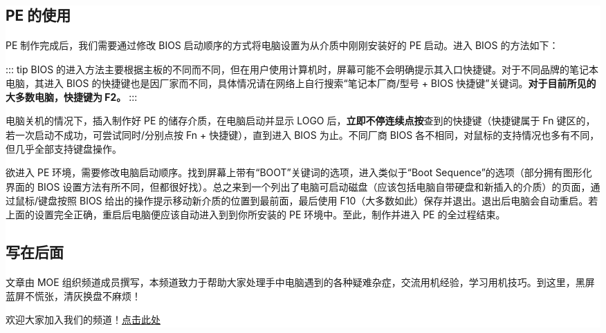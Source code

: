 ## PE 的使用

PE 制作完成后，我们需要通过修改 BIOS 启动顺序的方式将电脑设置为从介质中刚刚安装好的 PE 启动。进入 BIOS 的方法如下：

::: tip
BIOS 的进入方法主要根据主板的不同而不同，但在用户使用计算机时，屏幕可能不会明确提示其入口快捷键。对于不同品牌的笔记本电脑，其进入 BIOS 的快捷键也是因厂家而不同，具体情况请在网络上自行搜索“笔记本厂商/型号 + BIOS 快捷键”关键词。**对于目前所见的大多数电脑，快捷键为 F2。**
:::

电脑关机的情况下，插入制作好 PE 的储存介质，在电脑启动并显示 LOGO 后，**立即不停连续点按**查到的快捷键（快捷键属于 Fn 键区的，若一次启动不成功，可尝试同时/分别点按 Fn + 快捷键），直到进入 BIOS 为止。不同厂商 BIOS 各不相同，对鼠标的支持情况也多有不同，但几乎全部支持键盘操作。

欲进入 PE 环境，需要修改电脑启动顺序。找到屏幕上带有“BOOT”关键词的选项，进入类似于“Boot Sequence”的选项（部分拥有图形化界面的 BIOS 设置方法有所不同，但都很好找）。总之来到一个列出了电脑可启动磁盘（应该包括电脑自带硬盘和新插入的介质）的页面，通过鼠标/键盘按照 BIOS 给出的操作提示移动新介质的位置到最前面，最后使用 F10（大多数如此）保存并退出。退出后电脑会自动重启。若上面的设置完全正确，重启后电脑便应该自动进入到到你所安装的 PE 环境中。至此，制作并进入 PE 的全过程结束。

## 写在后面

文章由 MOE 组织频道成员撰写，本频道致力于帮助大家处理手中电脑遇到的各种疑难杂症，交流用机经验，学习用机技巧。到这里，黑屏蓝屏不慌张，清灰换盘不麻烦！

欢迎大家加入我们的频道！[点击此处](https://pd.qq.com/s/g0ee3pfgv)
